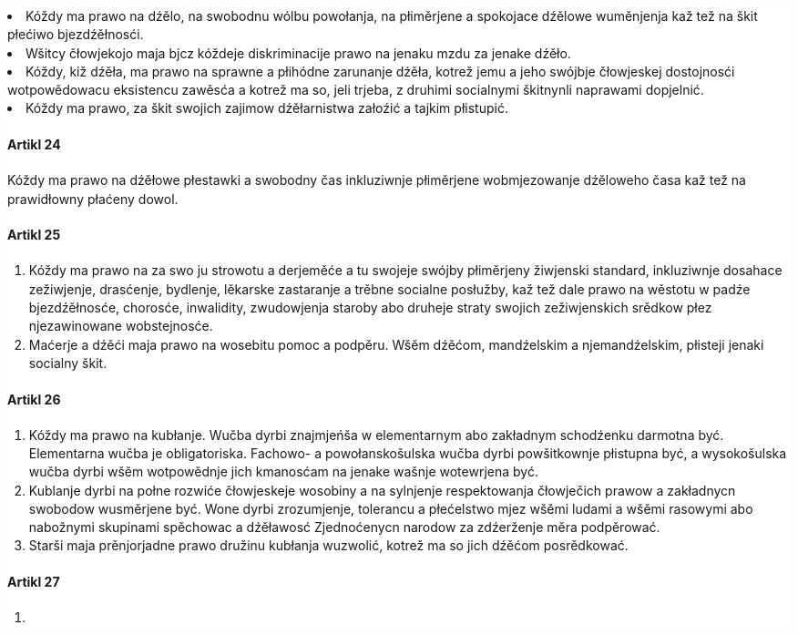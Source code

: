   <li>
   Kóždy ma prawo na dźělo, na swobodnu wólbu powołanja, na płiměrjene a spokojace dźělowe wuměnjenja kaž tež na škit płećiwo bjezdźěłnosći.
  </li>
  <li>
   Wšitcy čłowjekojo maja bjcz kóždeje diskriminacije prawo na jenaku mzdu za jenake dźěło.
  </li>
  <li>
   Kóždy, kiž dźěła, ma prawo na sprawne a płihódne zarunanje dźěła, kotrež jemu a jeho swójbje čłowjeskej dostojnosći wotpowědowacu eksistencu zawěsća a kotrež ma so, jeli trjeba, z druhimi socialnymi škitnynli naprawami dopjelnić.
  </li>
  <li>
   Kóždy ma prawo, za škit swojich zajimow dźěłarnistwa załoźić a tajkim płistupić.
  </li>
 </ol>
 <h4>
  Artikl 24
 </h4>
 <p>
  Kóždy ma prawo na dźěłowe płestawki a swobodny čas inkluziwnje płiměrjene wobmjezowanje dźěloweho časa kaž tež na prawidłowny płaćeny dowol.
 </p>
 <h4>
  Artikl 25
 </h4>
 <ol>
  <li>
   Kóždy ma prawo na za swo ju strowotu a derjeměće a tu swojeje swójby płiměrjeny žiwjenski standard, inkluziwnje dosahace zežiwjenje, drasćenje, bydlenje, lěkarske zastaranje a trěbne socialne posłužby, kaž tež dale prawo na wěstotu w padźe bjezdźěłnosće, chorosće, inwalidity, zwudowjenja staroby abo druheje straty swojich zežiwjenskich srědkow płez njezawinowane wobstejnosće.
  </li>
  <li>
   Maćerje a dźěći maja prawo na wosebitu pomoc a podpěru. Wšěm dźěćom, mandźelskim a njemandźelskim, płisteji jenaki socialny škit.
  </li>
 </ol>
 <h4>
  Artikl 26
 </h4>
 <ol>
  <li>
   Kóždy ma prawo na kubłanje. Wučba dyrbi znajmjeńša w elementarnym abo zakładnym schodźenku darmotna być. Elementarna wučba je obligatoriska. Fachowo- a powołanskošulska wučba dyrbi powšitkownje płistupna być, a wysokošulska wučba dyrbi wšěm wotpowědnje jich kmanosćam na jenake wašnje wotewrjena być.
  </li>
  <li>
   Kublanje dyrbi na połne rozwiće čłowjeskeje wosobiny a na sylnjenje respektowanja čłowječich prawow a zakładnycn swobodow wusměrjene być. Wone dyrbi zrozumjenje, tolerancu a płećelstwo mjez wšěmi ludami a wšěmi rasowymi abo nabožnymi skupinami spěchowac a dźěławosć Zjednoćenycn narodow za zdźerženje měra podpěrować.
  </li>
  <li>
   Starši maja prěnjorjadne prawo družinu kubłanja wuzwolić, kotrež ma so jich dźěćom posrědkować.
  </li>
 </ol>
 <h4>
  Artikl 27
 </h4>
 <ol>
  <li>